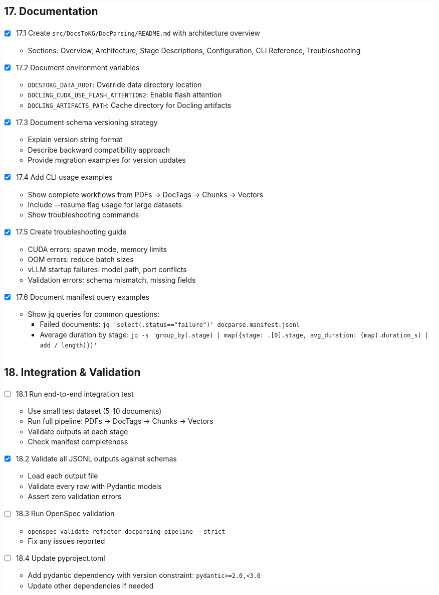 ## 17. Documentation

- [x] 17.1 Create `src/DocsToKG/DocParsing/README.md` with architecture overview
  - Sections: Overview, Architecture, Stage Descriptions, Configuration, CLI Reference, Troubleshooting

- [x] 17.2 Document environment variables
  - `DOCSTOKG_DATA_ROOT`: Override data directory location
  - `DOCLING_CUDA_USE_FLASH_ATTENTION2`: Enable flash attention
  - `DOCLING_ARTIFACTS_PATH`: Cache directory for Docling artifacts

- [x] 17.3 Document schema versioning strategy
  - Explain version string format
  - Describe backward compatibility approach
  - Provide migration examples for version updates

- [x] 17.4 Add CLI usage examples
  - Show complete workflows from PDFs → DocTags → Chunks → Vectors
  - Include --resume flag usage for large datasets
  - Show troubleshooting commands

- [x] 17.5 Create troubleshooting guide
  - CUDA errors: spawn mode, memory limits
  - OOM errors: reduce batch sizes
  - vLLM startup failures: model path, port conflicts
  - Validation errors: schema mismatch, missing fields

- [x] 17.6 Document manifest query examples
  - Show jq queries for common questions:
    - Failed documents: `jq 'select(.status=="failure")' docparse.manifest.jsonl`
    - Average duration by stage: `jq -s 'group_by(.stage) | map({stage: .[0].stage, avg_duration: (map(.duration_s) | add / length)})'`

## 18. Integration & Validation

- [ ] 18.1 Run end-to-end integration test
  - Use small test dataset (5-10 documents)
  - Run full pipeline: PDFs → DocTags → Chunks → Vectors
  - Validate outputs at each stage
  - Check manifest completeness

- [x] 18.2 Validate all JSONL outputs against schemas
  - Load each output file
  - Validate every row with Pydantic models
  - Assert zero validation errors

- [ ] 18.3 Run OpenSpec validation
  - `openspec validate refactor-docparsing-pipeline --strict`
  - Fix any issues reported

- [ ] 18.4 Update pyproject.toml
  - Add pydantic dependency with version constraint: `pydantic>=2.0,<3.0`
  - Update other dependencies if needed
